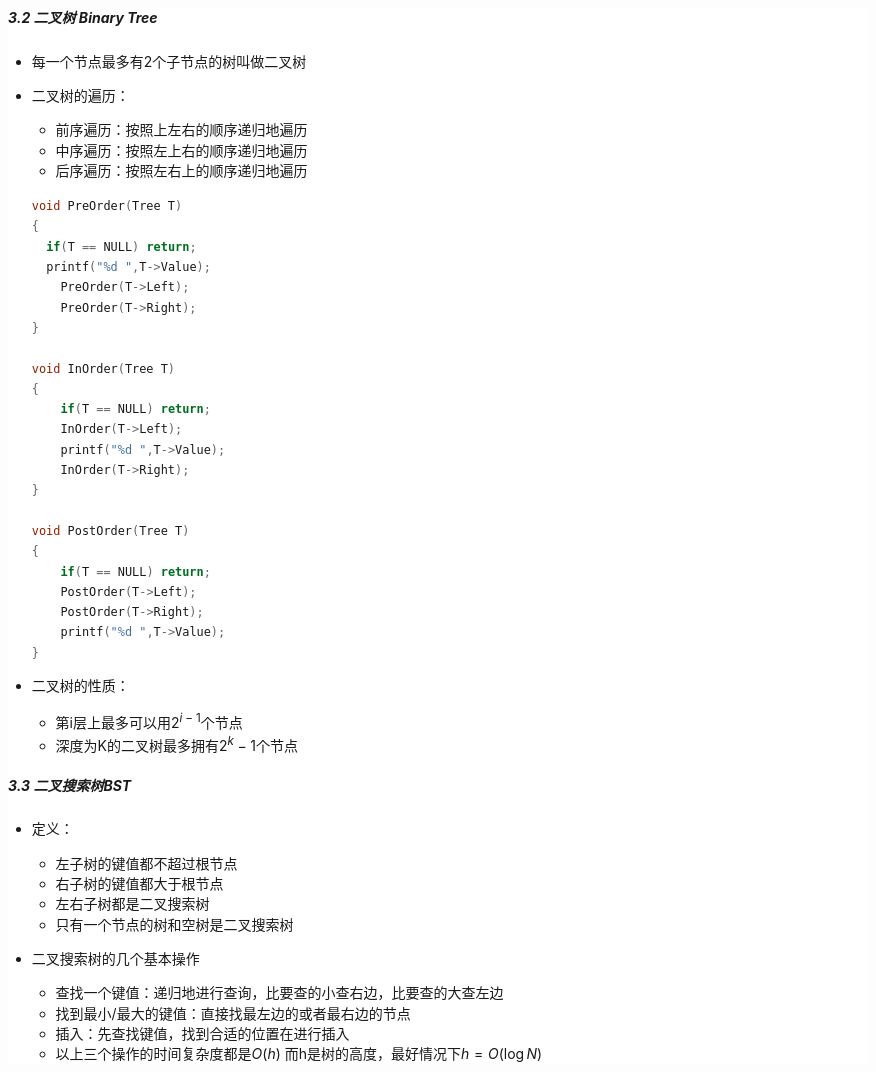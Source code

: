 ##### 3.2 二叉树 Binary Tree

- 每一个节点最多有2个子节点的树叫做二叉树

- 二叉树的遍历：

  - 前序遍历：按照上左右的顺序递归地遍历
  - 中序遍历：按照左上右的顺序递归地遍历
  - 后序遍历：按照左右上的顺序递归地遍历

  ```C
  void PreOrder(Tree T)
  {
  	if(T == NULL) return;
  	printf("%d ",T->Value);
      PreOrder(T->Left);
      PreOrder(T->Right);	
  }
  
  void InOrder(Tree T)
  {
      if(T == NULL) return;
      InOrder(T->Left);
      printf("%d ",T->Value);
      InOrder(T->Right);
  }
  
  void PostOrder(Tree T)
  {
      if(T == NULL) return;
      PostOrder(T->Left);
      PostOrder(T->Right);
      printf("%d ",T->Value);
  }
  ```

- 二叉树的性质：

  - 第i层上最多可以用$2^{i-1}$个节点
  - 深度为K的二叉树最多拥有$2^k-1$个节点 

##### 3.3 二叉搜索树BST

- 定义：
  - 左子树的键值都不超过根节点
  - 右子树的键值都大于根节点
  - 左右子树都是二叉搜索树
  - 只有一个节点的树和空树是二叉搜索树

- 二叉搜索树的几个基本操作
  - 查找一个键值：递归地进行查询，比要查的小查右边，比要查的大查左边
  - 找到最小/最大的键值：直接找最左边的或者最右边的节点
  - 插入：先查找键值，找到合适的位置在进行插入
  - 以上三个操作的时间复杂度都是$O(h)$ 而h是树的高度，最好情况下$h=O(\log N)$
